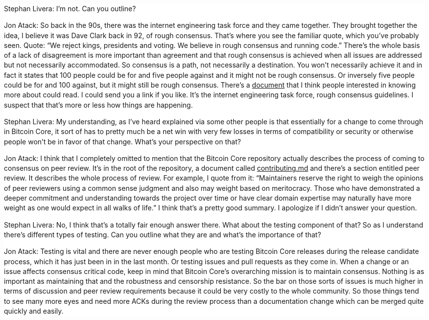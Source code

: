 Stephan Livera: I’m not. Can you outline?

Jon Atack: So back in the 90s, there was the internet engineering task
force and they came together. They brought together the idea, I believe
it was Dave Clark back in 92, of rough consensus. That’s where you see
the familiar quote, which you’ve probably seen. Quote: “We reject kings,
presidents and voting. We believe in rough consensus and running code.”
There’s the whole basis of a lack of disagreement is more important than
agreement and that rough consensus is achieved when all issues are
addressed but not necessarily accommodated. So consensus is a path, not
necessarily a destination. You won’t necessarily achieve it and in fact
it states that 100 people could be for and five people against and it
might not be rough consensus. Or inversely five people could be for and
100 against, but it might still be rough consensus. There’s a
[document](https://tools.ietf.org/html/rfc7282) that I think people
interested in knowing more about could read. I could send you a link if
you like. It’s the internet engineering task force, rough consensus
guidelines. I suspect that that’s more or less how things are happening.

Stephan Livera: My understanding, as I’ve heard explained via some other
people is that essentially for a change to come through in Bitcoin Core,
it sort of has to pretty much be a net win with very few losses in terms
of compatibility or security or otherwise people won’t be in favor of
that change. What’s your perspective on that?

Jon Atack: I think that I completely omitted to mention that the Bitcoin
Core repository actually describes the process of coming to consensus on
peer review. It’s in the root of the repository, a document called
[contributing.md](https://github.com/bitcoin/bitcoin/blob/master/CONTRIBUTING.md)
and there’s a section entitled peer review. It describes the whole
process of review. For example, I quote from it: “Maintainers reserve
the right to weigh the opinions of peer reviewers using a common sense
judgment and also may weight based on meritocracy. Those who have
demonstrated a deeper commitment and understanding towards the project
over time or have clear domain expertise may naturally have more weight
as one would expect in all walks of life.” I think that’s a pretty good
summary. I apologize if I didn’t answer your question.

Stephan Livera: No, I think that’s a totally fair enough answer there.
What about the testing component of that? So as I understand there’s
different types of testing. Can you outline what they are and what’s the
importance of that?

Jon Atack: Testing is vital and there are never enough people who are
testing Bitcoin Core releases during the release candidate process,
which it has just been in in the last month. Or testing issues and pull
requests as they come in. When a change or an issue affects consensus
critical code, keep in mind that Bitcoin Core’s overarching mission is
to maintain consensus. Nothing is as important as maintaining that and
the robustness and censorship resistance. So the bar on those sorts of
issues is much higher in terms of discussion and peer review
requirements because it could be very costly to the whole community. So
those things tend to see many more eyes and need more ACKs during the
review process than a documentation change which can be merged quite
quickly and easily.
